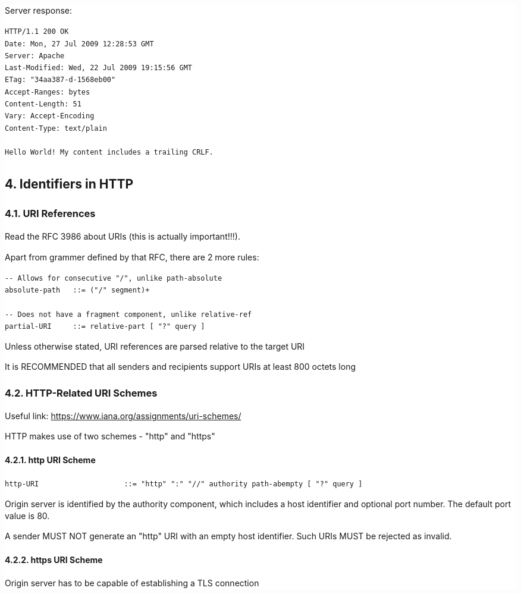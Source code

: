 Server response:
```
HTTP/1.1 200 OK
Date: Mon, 27 Jul 2009 12:28:53 GMT
Server: Apache
Last-Modified: Wed, 22 Jul 2009 19:15:56 GMT
ETag: "34aa387-d-1568eb00"
Accept-Ranges: bytes
Content-Length: 51
Vary: Accept-Encoding
Content-Type: text/plain

Hello World! My content includes a trailing CRLF.
```

## 4. Identifiers in HTTP

### 4.1. URI References

Read the RFC 3986 about URIs (this is actually important!!!).

Apart from grammer defined by that RFC, there are 2 more rules:
```
-- Allows for consecutive "/", unlike path-absolute
absolute-path   ::= ("/" segment)+

-- Does not have a fragment component, unlike relative-ref
partial-URI     ::= relative-part [ "?" query ]
```

Unless otherwise stated, URI references are parsed relative to the target URI

It is RECOMMENDED that all senders and recipients support URIs at least 800 octets long

### 4.2. HTTP-Related URI Schemes

Useful link: https://www.iana.org/assignments/uri-schemes/

HTTP makes use of two schemes - "http" and "https"

#### 4.2.1. http URI Scheme

```
http-URI                    ::= "http" ":" "//" authority path-abempty [ "?" query ]
```

Origin server is identified by the authority component, which includes a host identifier and optional port number. The default port value is 80.

A sender MUST NOT generate an "http" URI with an empty host identifier. Such URIs MUST be rejected as invalid.

#### 4.2.2. https URI Scheme

Origin server has to be capable of establishing a TLS connection
